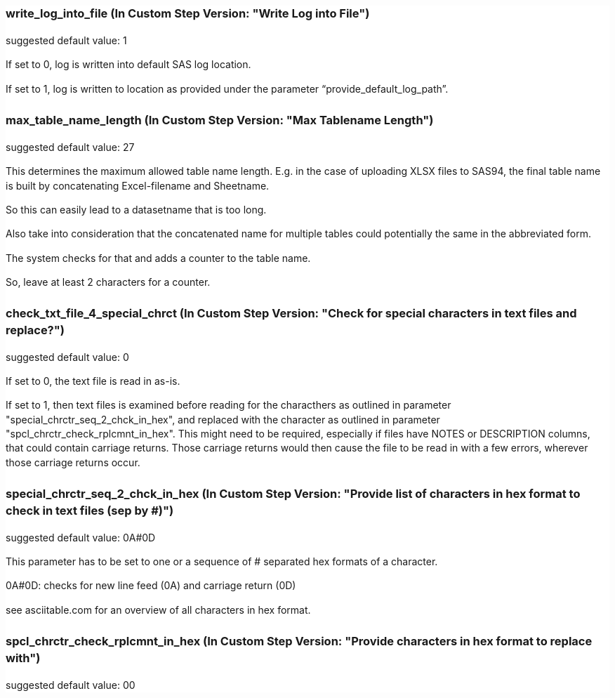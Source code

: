 ### **write_log_into_file (In Custom Step Version: "Write Log into File")**

suggested default value: 1

If set to 0, log is written into default SAS log location.

If set to 1, log is written to location as provided under the parameter “provide_default_log_path”.

### **max_table_name_length (In Custom Step Version: "Max Tablename Length")**

suggested default value: 27

This determines the maximum allowed table name length. E.g. in the case of uploading XLSX files to SAS94, the final table name is built by concatenating Excel-filename and Sheetname.

So this can easily lead to a datasetname that is too long.

Also take into consideration that the concatenated name for multiple tables could potentially the same in the abbreviated form.

The system checks for that and adds a counter to the table name.

So, leave at least 2 characters for a counter.

### **check_txt_file_4_special_chrct (In Custom Step Version: "Check for special characters in text files and replace?")**

suggested default value: 0

If set to 0, the text file is read in as-is.

If set to 1, then text files is examined before reading for the characthers as outlined in parameter "special_chrctr_seq_2_chck_in_hex", and replaced with the character as outlined in parameter "spcl_chrctr_check_rplcmnt_in_hex".
This might need to be required, especially if files have NOTES or DESCRIPTION columns, that could contain carriage returns. Those carriage returns would then cause the file to be read in with a few errors, wherever those carriage returns occur.

### **special_chrctr_seq_2_chck_in_hex (In Custom Step Version: "Provide list of characters in hex format to check in text files (sep by #)")**

suggested default value: 0A#0D

This parameter has to be set to one or a sequence of # separated hex formats of a character.

0A#0D: checks for new line feed (0A) and carriage return (0D)

see asciitable.com for an overview of all characters in hex format.

### **spcl_chrctr_check_rplcmnt_in_hex (In Custom Step Version: "Provide characters in hex format to replace with")**

suggested default value: 00

